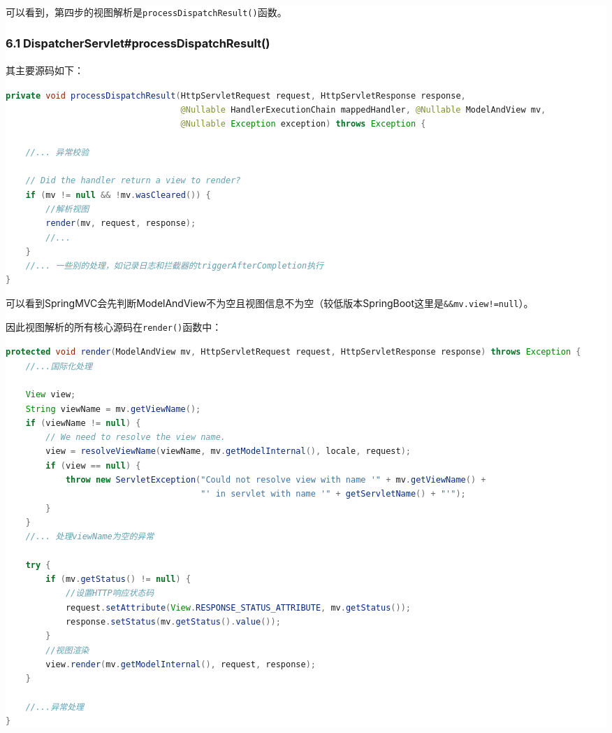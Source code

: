 

 

可以看到，第四步的视图解析是`processDispatchResult()`函数。

### 6.1 DispatcherServlet#processDispatchResult()

其主要源码如下：

```java
private void processDispatchResult(HttpServletRequest request, HttpServletResponse response,
                                   @Nullable HandlerExecutionChain mappedHandler, @Nullable ModelAndView mv,
                                   @Nullable Exception exception) throws Exception {

    //... 异常校验

    // Did the handler return a view to render?
    if (mv != null && !mv.wasCleared()) {
        //解析视图
        render(mv, request, response);
        //...
    }
    //... 一些别的处理，如记录日志和拦截器的triggerAfterCompletion执行
}
```



 

可以看到SpringMVC会先判断ModelAndView不为空且视图信息不为空（较低版本SpringBoot这里是`&&mv.view!=null`）。

因此视图解析的所有核心源码在`render()`函数中：

```java
protected void render(ModelAndView mv, HttpServletRequest request, HttpServletResponse response) throws Exception {
    //...国际化处理

    View view;
    String viewName = mv.getViewName();
    if (viewName != null) {
        // We need to resolve the view name.
        view = resolveViewName(viewName, mv.getModelInternal(), locale, request);
        if (view == null) {
            throw new ServletException("Could not resolve view with name '" + mv.getViewName() +
                                       "' in servlet with name '" + getServletName() + "'");
        }
    }
    //... 处理viewName为空的异常

    try {
        if (mv.getStatus() != null) {
            //设置HTTP响应状态码
            request.setAttribute(View.RESPONSE_STATUS_ATTRIBUTE, mv.getStatus());
            response.setStatus(mv.getStatus().value());
        }
        //视图渲染
        view.render(mv.getModelInternal(), request, response);
    }

    //...异常处理
}
```
